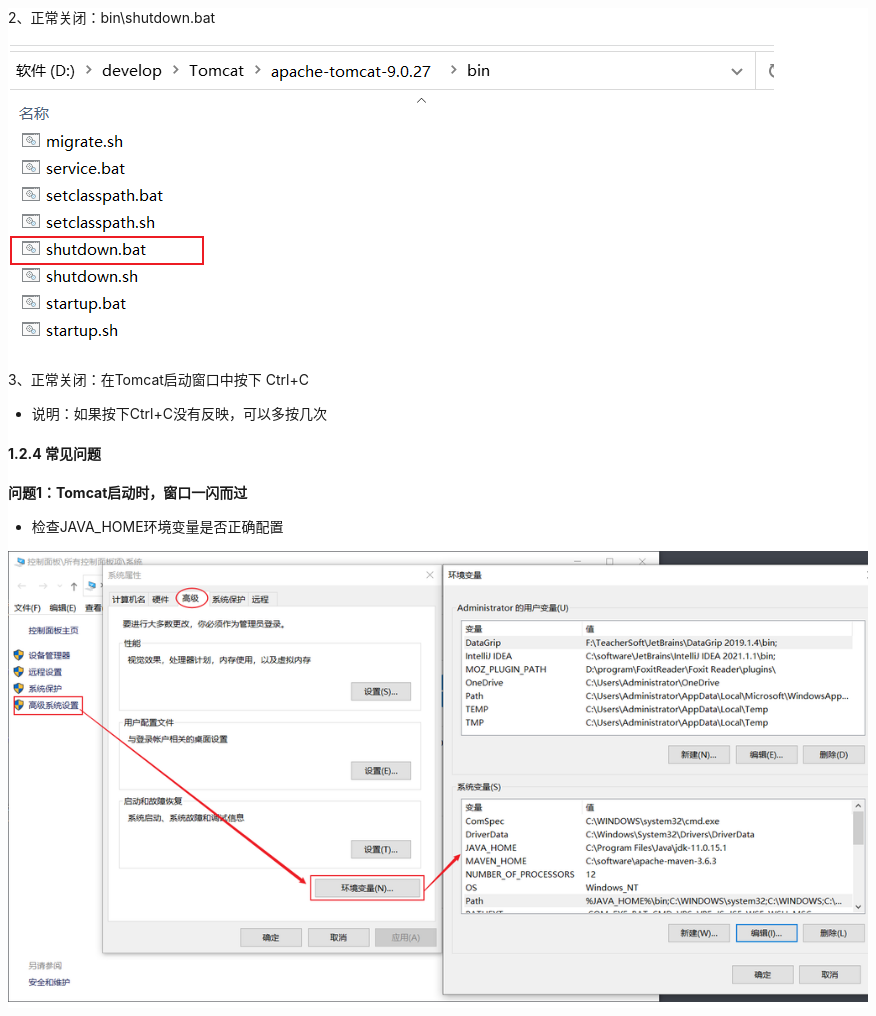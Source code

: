 2、正常关闭：bin\shutdown.bat

![image-20231122105149981](assets/image-20231122105149981.png)  

3、正常关闭：在Tomcat启动窗口中按下 Ctrl+C

- 说明：如果按下Ctrl+C没有反映，可以多按几次





#### 1.2.4 常见问题

**问题1：Tomcat启动时，窗口一闪而过**

- 检查JAVA_HOME环境变量是否正确配置

![image-20221202190033167](assets/image-20221202190033167.png)
